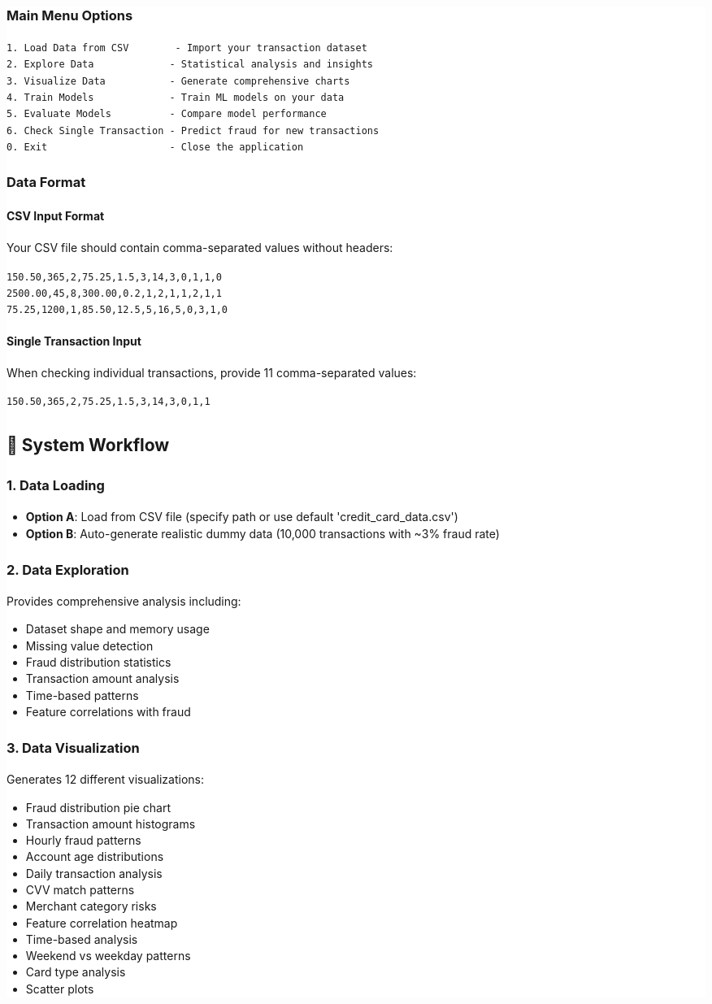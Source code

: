### Main Menu Options

```
1. Load Data from CSV        - Import your transaction dataset
2. Explore Data             - Statistical analysis and insights
3. Visualize Data           - Generate comprehensive charts
4. Train Models             - Train ML models on your data
5. Evaluate Models          - Compare model performance
6. Check Single Transaction - Predict fraud for new transactions
0. Exit                     - Close the application
```

### Data Format

#### CSV Input Format
Your CSV file should contain comma-separated values without headers:
```csv
150.50,365,2,75.25,1.5,3,14,3,0,1,1,0
2500.00,45,8,300.00,0.2,1,2,1,1,2,1,1
75.25,1200,1,85.50,12.5,5,16,5,0,3,1,0
```

#### Single Transaction Input
When checking individual transactions, provide 11 comma-separated values:
```
150.50,365,2,75.25,1.5,3,14,3,0,1,1
```

## 🔧 System Workflow

### 1. Data Loading
- **Option A**: Load from CSV file (specify path or use default 'credit_card_data.csv')
- **Option B**: Auto-generate realistic dummy data (10,000 transactions with ~3% fraud rate)

### 2. Data Exploration
Provides comprehensive analysis including:
- Dataset shape and memory usage
- Missing value detection
- Fraud distribution statistics
- Transaction amount analysis
- Time-based patterns
- Feature correlations with fraud

### 3. Data Visualization
Generates 12 different visualizations:
- Fraud distribution pie chart
- Transaction amount histograms
- Hourly fraud patterns
- Account age distributions
- Daily transaction analysis
- CVV match patterns
- Merchant category risks
- Feature correlation heatmap
- Time-based analysis
- Weekend vs weekday patterns
- Card type analysis
- Scatter plots
